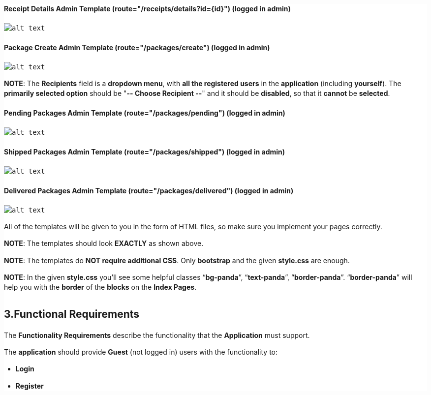 #### Receipt Details Admin Template (route="/receipts/details?id={id}") (logged in admin)

<kbd><img src="https://user-images.githubusercontent.com/32310938/65551371-74a37280-df2a-11e9-81e2-4b499cc90e3f.png" alt="alt text" width="900" height=""></kbd>

#### Package Create Admin Template (route="/packages/create") (logged in admin)

<kbd><img src="https://user-images.githubusercontent.com/32310938/65550984-7fa9d300-df29-11e9-954c-8253f5b54276.png" alt="alt text" width="900" height=""></kbd>

**NOTE**: The **Recipients** field is a **dropdown menu**, with **all the
registered users** in the **application** (including **yourself**). The
**primarily selected option** should be "**-- Choose Recipient --**" and it
should be **disabled**, so that it **cannot** be **selected**.

#### Pending Packages Admin Template (route="/packages/pending") (logged in admin)

<kbd><img src="https://user-images.githubusercontent.com/32310938/65550996-859fb400-df29-11e9-974a-ebe4624239c4.png" alt="alt text" width="900" height=""></kbd>

#### Shipped Packages Admin Template (route="/packages/shipped") (logged in admin)

<kbd><img src="https://user-images.githubusercontent.com/32310938/65551008-8a646800-df29-11e9-8bae-a87492eb4262.png" alt="alt text" width="900" height=""></kbd>

#### Delivered Packages Admin Template (route="/packages/delivered") (logged in admin)

<kbd><img src="https://user-images.githubusercontent.com/32310938/65551013-8f291c00-df29-11e9-942c-c97e3d856262.png" alt="alt text" width="900" height=""></kbd>

All of the templates will be given to you in the form of HTML files, so make
sure you implement your pages correctly.

**NOTE**: The templates should look **EXACTLY** as shown above.

**NOTE**: The templates do **NOT require additional CSS**. Only **bootstrap**
and the given **style.css** are enough.

**NOTE**: In the given **style.css** you’ll see some helpful classes
“**bg-panda**”, “**text-panda**”, “**border-panda**”. “**border-panda**” will
help you with the **border** of the **blocks** on the **Index Pages**.

3.Functional Requirements
-------------------------

The **Functionality Requirements** describe the functionality that the
**Application** must support.

The **application** should provide **Guest** (not logged in) users with the
functionality to:

-   **Login**

-   **Register**
